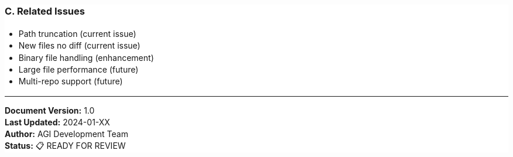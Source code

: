 ### C. Related Issues

- Path truncation (current issue)
- New files no diff (current issue)
- Binary file handling (enhancement)
- Large file performance (future)
- Multi-repo support (future)

---

**Document Version:** 1.0  
**Last Updated:** 2024-01-XX  
**Author:** AGI Development Team  
**Status:** 📋 READY FOR REVIEW
